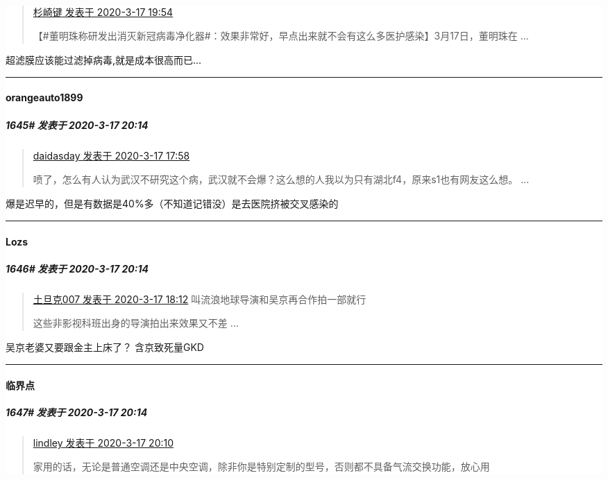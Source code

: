 

<blockquote><a href="httphttps://bbs.saraba1st.com/2b/forum.php?mod=redirect&amp;goto=findpost&amp;pid=46775900&amp;ptid=1919303" target="_blank">杉崎键 发表于 2020-3-17 19:54</a>

【#董明珠称研发出消灭新冠病毒净化器#：效果非常好，早点出来就不会有这么多医护感染】3月17日，董明珠在 ...</blockquote>
超滤膜应该能过滤掉病毒,就是成本很高而已...








*****

####  orangeauto1899  
##### 1645#       发表于 2020-3-17 20:14



<blockquote><a href="httphttps://bbs.saraba1st.com/2b/forum.php?mod=redirect&amp;goto=findpost&amp;pid=46774502&amp;ptid=1919303" target="_blank">daidasday 发表于 2020-3-17 17:58</a>

喷了，怎么有人认为武汉不研究这个病，武汉就不会爆？这么想的人我以为只有湖北f4，原来s1也有网友这么想。 ...</blockquote>
爆是迟早的，但是有数据是40%多（不知道记错没）是去医院挤被交叉感染的







*****

####  Lozs  
##### 1646#       发表于 2020-3-17 20:14



<blockquote><a href="httphttps://bbs.saraba1st.com/2b/forum.php?mod=redirect&amp;goto=findpost&amp;pid=46774693&amp;ptid=1919303" target="_blank">土旦克007 发表于 2020-3-17 18:12</a>
叫流浪地球导演和吴京再合作拍一部就行

这些非影视科班出身的导演拍出来效果又不差 ...</blockquote>
吴京老婆又要跟金主上床了？
含京致死量GKD







*****

####  临界点  
##### 1647#       发表于 2020-3-17 20:14



<blockquote><a href="httphttps://bbs.saraba1st.com/2b/forum.php?mod=redirect&amp;goto=findpost&amp;pid=46776083&amp;ptid=1919303" target="_blank">lindley 发表于 2020-3-17 20:10</a>

家用的话，无论是普通空调还是中央空调，除非你是特别定制的型号，否则都不具备气流交换功能，放心用
